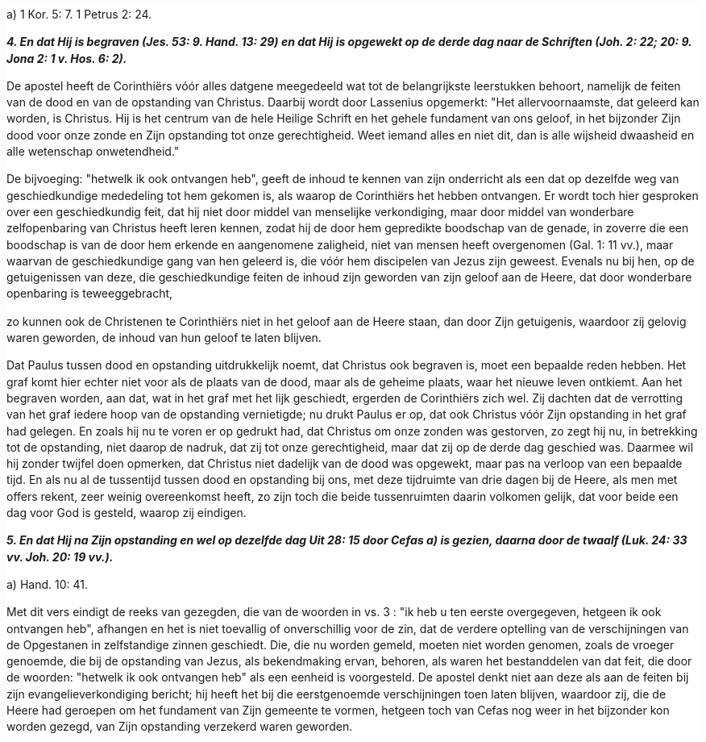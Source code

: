 a) 1 Kor. 5: 7. 1 Petrus 2: 24.

***4. En dat Hij is begraven (Jes. 53: 9. Hand. 13: 29) en dat Hij is opgewekt op de derde dag naar de Schriften (Joh. 2: 22; 20: 9. Jona 2: 1 v. Hos. 6: 2).***

De apostel heeft de Corinthiërs vóór alles datgene meegedeeld wat tot de belangrijkste leerstukken behoort, namelijk de feiten van de dood en van de opstanding van Christus. Daarbij wordt door Lassenius opgemerkt: "Het allervoornaamste, dat geleerd kan worden, is Christus. Hij is het centrum van de hele Heilige Schrift en het gehele fundament van ons geloof, in het bijzonder Zijn dood voor onze zonde en Zijn opstanding tot onze gerechtigheid. Weet iemand alles en niet dit, dan is alle wijsheid dwaasheid en alle wetenschap onwetendheid."

De bijvoeging: "hetwelk ik ook ontvangen heb", geeft de inhoud te kennen van zijn onderricht als een dat op dezelfde weg van geschiedkundige mededeling tot hem gekomen is, als waarop de Corinthiërs het hebben ontvangen. Er wordt toch hier gesproken over een geschiedkundig feit, dat hij niet door middel van menselijke verkondiging, maar door middel van wonderbare zelfopenbaring van Christus heeft leren kennen, zodat hij de door hem gepredikte boodschap van de genade, in zoverre die een boodschap is van de door hem erkende en aangenomene zaligheid, niet van mensen heeft overgenomen (Gal. 1: 11 vv.), maar waarvan de geschiedkundige gang van hen geleerd is, die vóór hem discipelen van Jezus zijn geweest. Evenals nu bij hen, op de getuigenissen van deze, die geschiedkundige feiten de inhoud zijn geworden van zijn geloof aan de Heere, dat door wonderbare openbaring is teweeggebracht,

zo kunnen ook de Christenen te Corinthiërs niet in het geloof aan de Heere staan, dan door Zijn getuigenis, waardoor zij gelovig waren geworden, de inhoud van hun geloof te laten blijven.

Dat Paulus tussen dood en opstanding uitdrukkelijk noemt, dat Christus ook begraven is, moet een bepaalde reden hebben. Het graf komt hier echter niet voor als de plaats van de dood, maar als de geheime plaats, waar het nieuwe leven ontkiemt. Aan het begraven worden, aan dat, wat in het graf met het lijk geschiedt, ergerden de Corinthiërs zich wel. Zij dachten dat de verrotting van het graf iedere hoop van de opstanding vernietigde; nu drukt Paulus er op, dat ook Christus vóór Zijn opstanding in het graf had gelegen. En zoals hij nu te voren er op gedrukt had, dat Christus om onze zonden was gestorven, zo zegt hij nu, in betrekking tot de opstanding, niet daarop de nadruk, dat zij tot onze gerechtigheid, maar dat zij op de derde dag geschied was. Daarmee wil hij zonder twijfel doen opmerken, dat Christus niet dadelijk van de dood was opgewekt, maar pas na verloop van een bepaalde tijd. En als nu al de tussentijd tussen dood en opstanding bij ons, met deze tijdruimte van drie dagen bij de Heere, als men met offers rekent, zeer weinig overeenkomst heeft, zo zijn toch die beide tussenruimten daarin volkomen gelijk, dat voor beide een dag voor God is gesteld, waarop zij eindigen.

***5. En dat Hij na Zijn opstanding en wel op dezelfde dag Uit 28: 15 door Cefas a) is gezien, daarna door de twaalf (Luk. 24: 33 vv. Joh. 20: 19 vv.).***

a) Hand. 10: 41.

Met dit vers eindigt de reeks van gezegden, die van de woorden in vs. 3 : "ik heb u ten eerste overgegeven, hetgeen ik ook ontvangen heb", afhangen en het is niet toevallig of onverschillig voor de zin, dat de verdere optelling van de verschijningen van de Opgestanen in zelfstandige zinnen geschiedt. Die, die nu worden gemeld, moeten niet worden genomen, zoals de vroeger genoemde, die bij de opstanding van Jezus, als bekendmaking ervan, behoren, als waren het bestanddelen van dat feit, die door de woorden: "hetwelk ik ook ontvangen heb" als een eenheid is voorgesteld. De apostel denkt niet aan deze als aan de feiten bij zijn evangelieverkondiging bericht; hij heeft het bij die eerstgenoemde verschijningen toen laten blijven, waardoor zij, die de Heere had geroepen om het fundament van Zijn gemeente te vormen, hetgeen toch van Cefas nog weer in het bijzonder kon worden gezegd, van Zijn opstanding verzekerd waren geworden.
